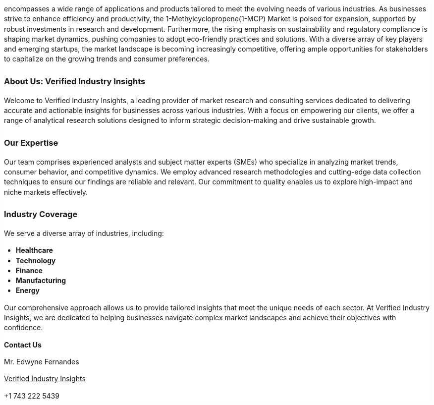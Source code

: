 encompasses a wide range of applications and products tailored to meet the evolving needs of various industries. As businesses strive to enhance efficiency and productivity, the 1-Methylcyclopropene(1-MCP) Market is poised for expansion, supported by robust investments in research and development. Furthermore, the rising emphasis on sustainability and regulatory compliance is shaping market dynamics, pushing companies to adopt eco-friendly practices and solutions. With a diverse array of key players and emerging startups, the market landscape is becoming increasingly competitive, offering ample opportunities for stakeholders to capitalize on the growing trends and consumer preferences.</p><h3>About Us: Verified Industry Insights</h3><p>Welcome to Verified Industry Insights, a leading provider of market research and consulting services dedicated to delivering accurate and actionable insights for businesses across various industries. With a focus on empowering our clients, we offer a range of analytical research solutions designed to inform strategic decision-making and drive sustainable growth.</p><h3>Our Expertise</h3><p>Our team comprises experienced analysts and subject matter experts (SMEs) who specialize in analyzing market trends, consumer behavior, and competitive dynamics. We employ advanced research methodologies and cutting-edge data collection techniques to ensure our findings are reliable and relevant. Our commitment to quality enables us to explore high-impact and niche markets effectively.</p><h3>Industry Coverage</h3><p>We serve a diverse array of industries, including:</p><ul><li><strong>Healthcare</strong></li><li><strong>Technology</strong></li><li><strong>Finance</strong></li><li><strong>Manufacturing</strong></li><li><strong>Energy</strong></li></ul><p>Our comprehensive approach allows us to provide tailored insights that meet the unique needs of each sector. At Verified Industry Insights, we are dedicated to helping businesses navigate complex market landscapes and achieve their objectives with confidence.</p><p><strong>Contact Us</strong></p><p>Mr. Edwyne Fernandes</p><p><a href="https://www.verifiedindustryinsights.com/">Verified Industry Insights</a></p><p>+1 743 222 5439</p>
